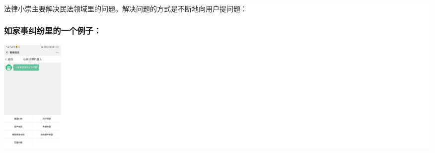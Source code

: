 法律小崇主要解决民法领域里的问题。解决问题的方式是不断地向用户提问题：

### 如家事纠纷里的一个例子：

<img src="picture/法律小崇-家事纠纷1.jpg" style="zoom:20%" />
